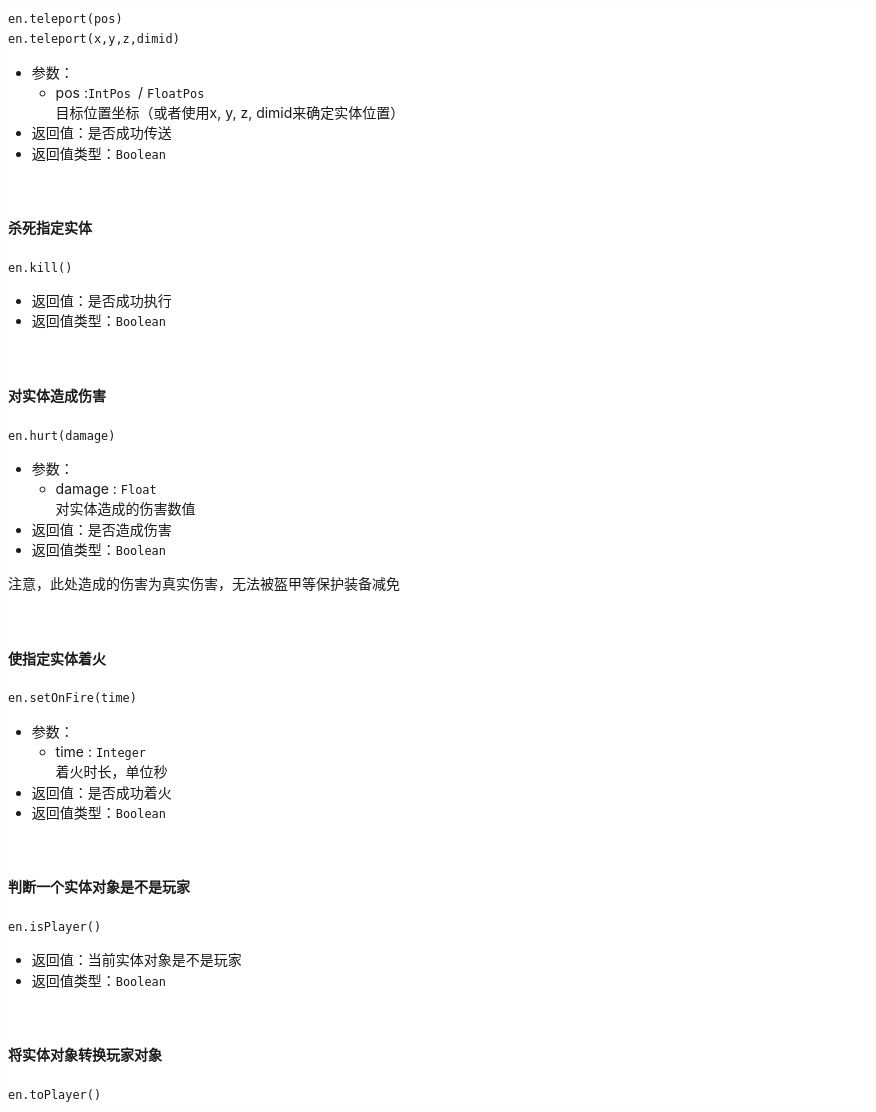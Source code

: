`en.teleport(pos)`  
`en.teleport(x,y,z,dimid)`

- 参数：
  - pos :`IntPos `/ `FloatPos`  
    目标位置坐标（或者使用x, y, z, dimid来确定实体位置）
- 返回值：是否成功传送
- 返回值类型：`Boolean`

<br>

#### 杀死指定实体  

`en.kill()`

- 返回值：是否成功执行
- 返回值类型：`Boolean`

<br>

#### 对实体造成伤害

`en.hurt(damage)`

- 参数：
  - damage : `Float`  
    对实体造成的伤害数值
- 返回值：是否造成伤害
- 返回值类型：`Boolean`

注意，此处造成的伤害为真实伤害，无法被盔甲等保护装备减免

<br>

#### 使指定实体着火

`en.setOnFire(time)`

- 参数：
  - time : `Integer`  
    着火时长，单位秒
- 返回值：是否成功着火
- 返回值类型：`Boolean`

<br>

#### 判断一个实体对象是不是玩家

`en.isPlayer()`

- 返回值：当前实体对象是不是玩家
- 返回值类型：`Boolean`

<br>

#### 将实体对象转换玩家对象

`en.toPlayer()`
